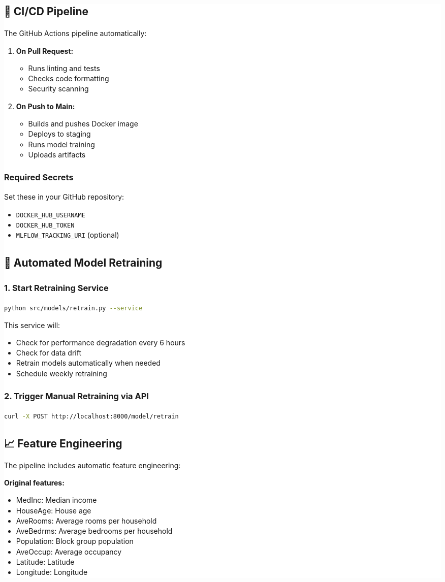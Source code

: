 ## 🔄 CI/CD Pipeline

The GitHub Actions pipeline automatically:

1. **On Pull Request:**
   - Runs linting and tests
   - Checks code formatting
   - Security scanning

2. **On Push to Main:**
   - Builds and pushes Docker image
   - Deploys to staging
   - Runs model training
   - Uploads artifacts

### Required Secrets

Set these in your GitHub repository:
- `DOCKER_HUB_USERNAME`
- `DOCKER_HUB_TOKEN`
- `MLFLOW_TRACKING_URI` (optional)

## 🔄 Automated Model Retraining

### 1. Start Retraining Service

```bash
python src/models/retrain.py --service
```

This service will:
- Check for performance degradation every 6 hours
- Check for data drift
- Retrain models automatically when needed
- Schedule weekly retraining

### 2. Trigger Manual Retraining via API

```bash
curl -X POST http://localhost:8000/model/retrain
```

## 📈 Feature Engineering

The pipeline includes automatic feature engineering:

**Original features:**
- MedInc: Median income
- HouseAge: House age
- AveRooms: Average rooms per household
- AveBedrms: Average bedrooms per household
- Population: Block group population
- AveOccup: Average occupancy
- Latitude: Latitude
- Longitude: Longitude
